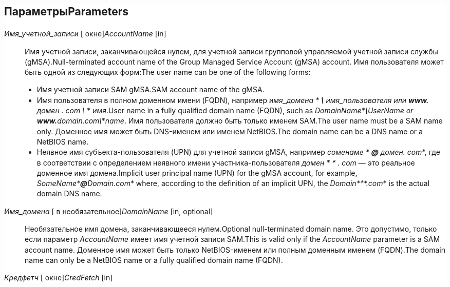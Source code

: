 

## <a name="parameters"></a><span data-ttu-id="1b859-106">Параметры</span><span class="sxs-lookup"><span data-stu-id="1b859-106">Parameters</span></span>

<dl> <dt>

<span data-ttu-id="1b859-107">*Имя_учетной_записи* \[ окне\]</span><span class="sxs-lookup"><span data-stu-id="1b859-107">*AccountName* \[in\]</span></span>
</dt> <dd>

<span data-ttu-id="1b859-108">Имя учетной записи, заканчивающейся нулем, для учетной записи групповой управляемой учетной записи службы (gMSA).</span><span class="sxs-lookup"><span data-stu-id="1b859-108">Null-terminated account name of the Group Managed Service Account (gMSA) account.</span></span> <span data-ttu-id="1b859-109">Имя пользователя может быть одной из следующих форм:</span><span class="sxs-lookup"><span data-stu-id="1b859-109">The user name can be one of the following forms:</span></span>

-   <span data-ttu-id="1b859-110">Имя учетной записи SAM gMSA.</span><span class="sxs-lookup"><span data-stu-id="1b859-110">SAM account name of the gMSA.</span></span>
-   <span data-ttu-id="1b859-111">Имя пользователя в полном доменном имени (FQDN), например *имя_домена \* **\\** _имя_пользователя_ или **www.** _домен_* _. com \\_ \* _имя_.</span><span class="sxs-lookup"><span data-stu-id="1b859-111">User name in a fully qualified domain name (FQDN), such as *DomainName\***\\**_UserName_ or **www.**_domain_*_.com\\_\*_name_.</span></span> <span data-ttu-id="1b859-112">Имя пользователя должно быть только именем SAM.</span><span class="sxs-lookup"><span data-stu-id="1b859-112">The user name must be a SAM name only.</span></span> <span data-ttu-id="1b859-113">Доменное имя может быть DNS-именем или именем NetBIOS.</span><span class="sxs-lookup"><span data-stu-id="1b859-113">The domain name can be a DNS name or a NetBIOS name.</span></span>
-   <span data-ttu-id="1b859-114">Неявное имя субъекта-пользователя (UPN) для учетной записи gMSA, например *соменаме \* **@** _домен_*_. com_\*, где в соответствии с определением неявного имени участника-пользователя *домен \* \* *. com** — это реальное доменное имя домена.</span><span class="sxs-lookup"><span data-stu-id="1b859-114">Implicit user principal name (UPN) for the gMSA account, for example, *SomeName\***@**_Domain_*_.com_\* where, according to the definition of an implicit UPN, the *Domain\*\*\*.com*\* is the actual domain DNS name.</span></span>

</dd> <dt>

<span data-ttu-id="1b859-115">*Имя_домена* \[ в необязательное\]</span><span class="sxs-lookup"><span data-stu-id="1b859-115">*DomainName* \[in, optional\]</span></span>
</dt> <dd>

<span data-ttu-id="1b859-116">Необязательное имя домена, заканчивающееся нулем.</span><span class="sxs-lookup"><span data-stu-id="1b859-116">Optional null-terminated domain name.</span></span> <span data-ttu-id="1b859-117">Это допустимо, только если параметр *AccountName* имеет имя учетной записи SAM.</span><span class="sxs-lookup"><span data-stu-id="1b859-117">This is valid only if the *AccountName* parameter is a SAM account name.</span></span> <span data-ttu-id="1b859-118">Доменное имя может быть только NetBIOS-именем или полным доменным именем (FQDN).</span><span class="sxs-lookup"><span data-stu-id="1b859-118">The domain name can only be a NetBIOS name or a fully qualified domain name (FQDN).</span></span>

</dd> <dt>

<span data-ttu-id="1b859-119">*Кредфетч* \[ окне\]</span><span class="sxs-lookup"><span data-stu-id="1b859-119">*CredFetch* \[in\]</span></span>
</dt> <dd>
